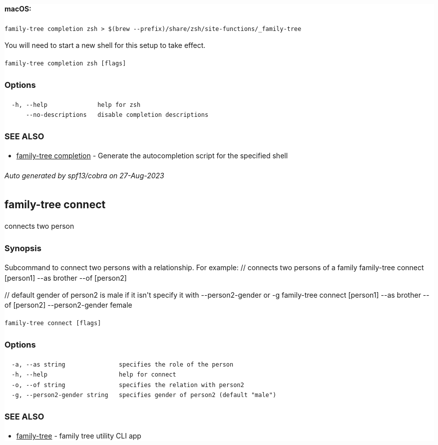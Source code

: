 #### macOS:

	family-tree completion zsh > $(brew --prefix)/share/zsh/site-functions/_family-tree

You will need to start a new shell for this setup to take effect.


```
family-tree completion zsh [flags]
```

### Options

```
  -h, --help              help for zsh
      --no-descriptions   disable completion descriptions
```

### SEE ALSO

* [family-tree completion](family-tree_completion.md)	 - Generate the autocompletion script for the specified shell

###### Auto generated by spf13/cobra on 27-Aug-2023
## family-tree connect

connects two person

### Synopsis

Subcommand to connect two persons with a relationship.
For example:
// connects two persons of a family
family-tree connect [person1] --as brother --of [person2]

// default gender of person2 is male if it isn't specify it with --person2-gender or -g
family-tree connect [person1] --as brother --of [person2] --person2-gender female


```
family-tree connect [flags]
```

### Options

```
  -a, --as string               specifies the role of the person
  -h, --help                    help for connect
  -o, --of string               specifies the relation with person2
  -g, --person2-gender string   specifies gender of person2 (default "male")
```

### SEE ALSO

* [family-tree](family-tree.md)	 - family tree utility CLI app

